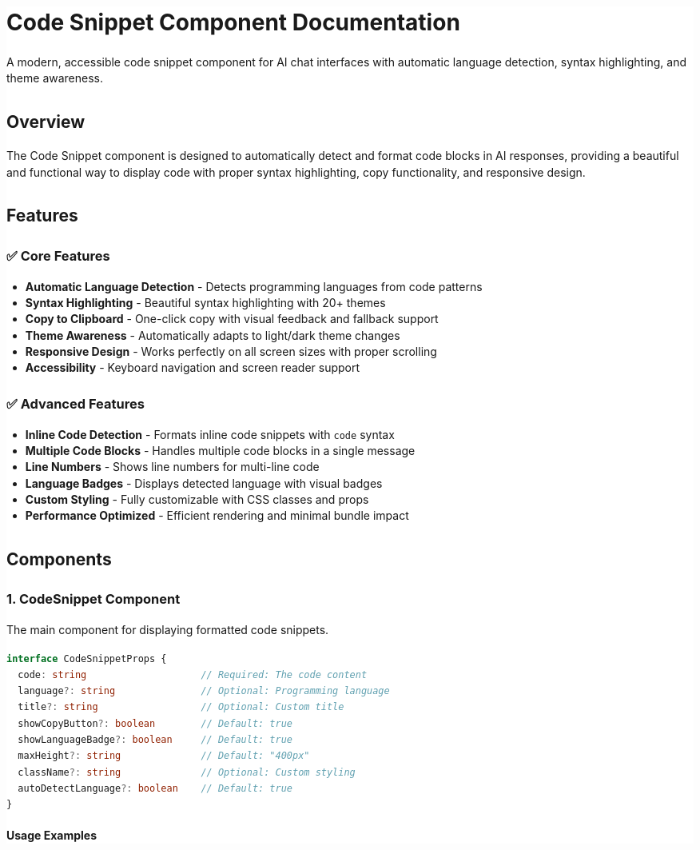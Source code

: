 # Code Snippet Component Documentation

A modern, accessible code snippet component for AI chat interfaces with automatic language detection, syntax highlighting, and theme awareness.

## Overview

The Code Snippet component is designed to automatically detect and format code blocks in AI responses, providing a beautiful and functional way to display code with proper syntax highlighting, copy functionality, and responsive design.

## Features

### ✅ Core Features
- **Automatic Language Detection** - Detects programming languages from code patterns
- **Syntax Highlighting** - Beautiful syntax highlighting with 20+ themes
- **Copy to Clipboard** - One-click copy with visual feedback and fallback support
- **Theme Awareness** - Automatically adapts to light/dark theme changes
- **Responsive Design** - Works perfectly on all screen sizes with proper scrolling
- **Accessibility** - Keyboard navigation and screen reader support

### ✅ Advanced Features
- **Inline Code Detection** - Formats inline code snippets with `code` syntax
- **Multiple Code Blocks** - Handles multiple code blocks in a single message
- **Line Numbers** - Shows line numbers for multi-line code
- **Language Badges** - Displays detected language with visual badges
- **Custom Styling** - Fully customizable with CSS classes and props
- **Performance Optimized** - Efficient rendering and minimal bundle impact

## Components

### 1. CodeSnippet Component

The main component for displaying formatted code snippets.

```typescript
interface CodeSnippetProps {
  code: string                    // Required: The code content
  language?: string               // Optional: Programming language
  title?: string                  // Optional: Custom title
  showCopyButton?: boolean        // Default: true
  showLanguageBadge?: boolean     // Default: true
  maxHeight?: string              // Default: "400px"
  className?: string              // Optional: Custom styling
  autoDetectLanguage?: boolean    // Default: true
}
```

#### Usage Examples
